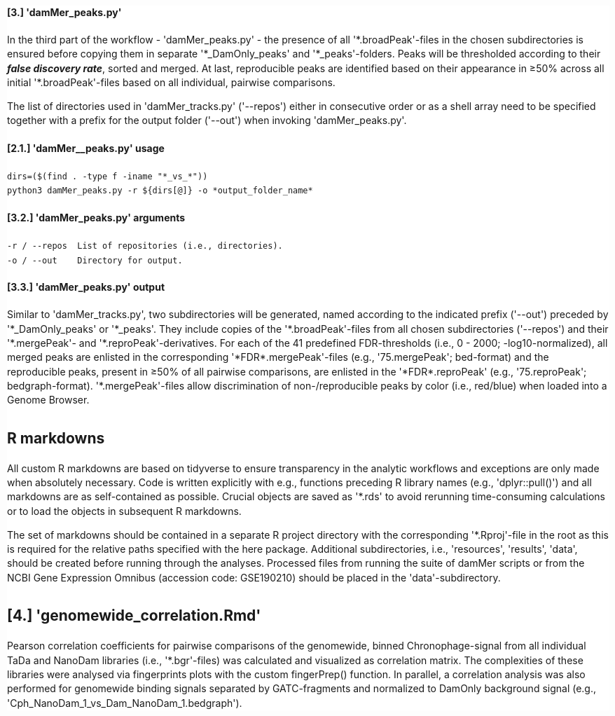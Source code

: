 #### [3.] 'damMer_peaks.py'

In the third part of the workflow - 'damMer_peaks.py' - the presence of all '\*.broadPeak'-files in the chosen subdirectories is ensured before copying them in separate '\*\_DamOnly\_peaks' and '\*\_peaks'-folders. Peaks will be thresholded according to their __*false discovery rate*__, sorted and merged. At last, reproducible peaks are identified based on their appearance in ≥50% across all initial '\*.broadPeak'-files based on all individual, pairwise comparisons.

The list of directories used in 'damMer_tracks.py' ('--repos') either in consecutive order or as a shell array need to be specified together with a prefix for the output folder ('--out') when invoking 'damMer_peaks.py'.

#### [2.1.] 'damMer__peaks.py' usage
```
dirs=($(find . -type f -iname "*_vs_*"))
python3 damMer_peaks.py -r ${dirs[@]} -o *output_folder_name*
```

#### [3.2.] 'damMer_peaks.py' arguments
```
-r / --repos  List of repositories (i.e., directories).
-o / --out    Directory for output.
```

#### [3.3.] 'damMer_peaks.py' output

Similar to 'damMer_tracks.py', two subdirectories will be generated, named according to the indicated prefix ('--out') preceded by '\*\_DamOnly\_peaks' or '\*\_peaks'. They include copies of the '\*.broadPeak'-files from all chosen subdirectories ('--repos') and their '\*.mergePeak'- and  '\*.reproPeak'-derivatives. For each of the 41 predefined FDR-thresholds (i.e., 0 - 2000; -log10-normalized), all merged peaks are enlisted in the corresponding '\*FDR\*.mergePeak'-files (e.g., '75.mergePeak'; bed-format) and the reproducible peaks, present in ≥50% of all pairwise comparisons, are enlisted in the '\*FDR\*.reproPeak' (e.g., '75.reproPeak'; bedgraph-format). '\*.mergePeak'-files allow discrimination of non-/reproducible peaks by color (i.e., red/blue) when loaded into a Genome Browser.

## R markdowns

All custom R markdowns are based on tidyverse to ensure transparency in the analytic workflows and exceptions are only made when absolutely necessary. Code is written explicitly with e.g., functions preceding R library names (e.g., 'dplyr::pull()') and all markdowns are as self-contained as possible. Crucial objects are saved as '\*.rds' to avoid rerunning time-consuming calculations or to load the objects in subsequent R markdowns.

The set of markdowns should be contained in a separate R project directory with the corresponding '\*.Rproj'-file in the root as this is required for the relative paths specified with the here package. Additional subdirectories, i.e., 'resources', 'results', 'data', should be created before running through the analyses. Processed files from running the suite of damMer scripts or from the NCBI Gene Expression Omnibus (accession code: GSE190210) should be placed in the 'data'-subdirectory.

## [4.] 'genomewide_correlation.Rmd'

Pearson correlation coefficients for pairwise comparisons of the genomewide, binned Chronophage-signal from all individual TaDa and NanoDam libraries (i.e., '\*.bgr'-files) was calculated and visualized as correlation matrix. The complexities of these libraries were analysed via fingerprints plots with the custom fingerPrep() function. In parallel, a correlation analysis was also performed for genomewide binding signals separated by GATC-fragments and normalized to DamOnly background signal (e.g., 'Cph_NanoDam_1_vs_Dam_NanoDam_1.bedgraph').

